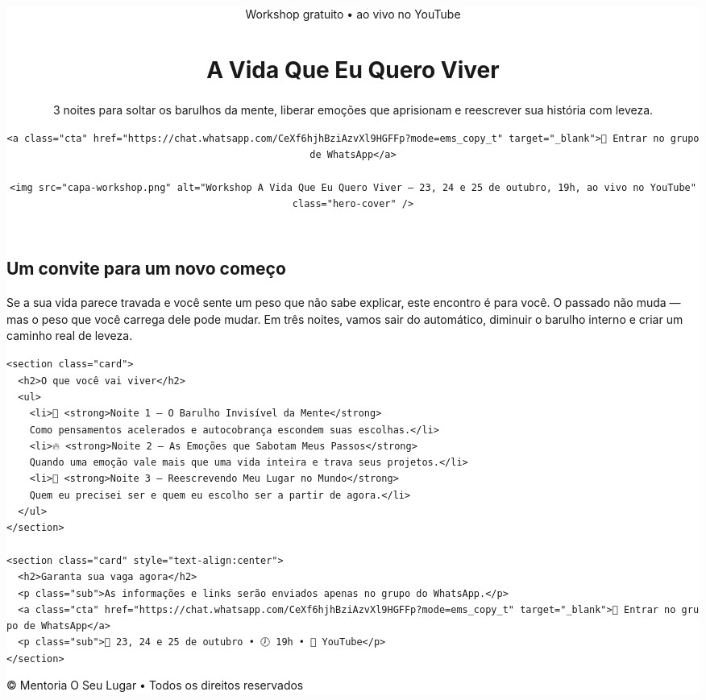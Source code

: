 <body>
  <header class="wrap" role="banner">
    <span class="badge">Workshop gratuito • ao vivo no YouTube</span>
    <h1>A Vida Que Eu Quero Viver</h1>
    <p class="sub">3 noites para soltar os barulhos da mente, liberar emoções que aprisionam e reescrever sua história com leveza.</p>

    <a class="cta" href="https://chat.whatsapp.com/CeXf6hjhBziAzvXl9HGFFp?mode=ems_copy_t" target="_blank">💬 Entrar no grupo de WhatsApp</a>

    <img src="capa-workshop.png" alt="Workshop A Vida Que Eu Quero Viver — 23, 24 e 25 de outubro, 19h, ao vivo no YouTube" class="hero-cover" />
  </header>

  <main class="wrap">
    <section class="card">
      <h2>Um convite para um novo começo</h2>
      <p>Se a sua vida parece travada e você sente um peso que não sabe explicar, este encontro é para você.  
      O passado não muda — mas o peso que você carrega dele pode mudar.  
      Em três noites, vamos sair do automático, diminuir o barulho interno e criar um caminho real de leveza.</p>
    </section>

    <section class="card">
      <h2>O que você vai viver</h2>
      <ul>
        <li>🌌 <strong>Noite 1 – O Barulho Invisível da Mente</strong>  
        Como pensamentos acelerados e autocobrança escondem suas escolhas.</li>
        <li>🔥 <strong>Noite 2 – As Emoções que Sabotam Meus Passos</strong>  
        Quando uma emoção vale mais que uma vida inteira e trava seus projetos.</li>
        <li>🌱 <strong>Noite 3 – Reescrevendo Meu Lugar no Mundo</strong>  
        Quem eu precisei ser e quem eu escolho ser a partir de agora.</li>
      </ul>
    </section>

    <section class="card" style="text-align:center">
      <h2>Garanta sua vaga agora</h2>
      <p class="sub">As informações e links serão enviados apenas no grupo do WhatsApp.</p>
      <a class="cta" href="https://chat.whatsapp.com/CeXf6hjhBziAzvXl9HGFFp?mode=ems_copy_t" target="_blank">💬 Entrar no grupo de WhatsApp</a>
      <p class="sub">📅 23, 24 e 25 de outubro • 🕖 19h • 🎥 YouTube</p>
    </section>
  </main>

  <footer>
    © <script>document.write(new Date().getFullYear())</script> Mentoria O Seu Lugar • Todos os direitos reservados
  </footer>
</body>
</html>
